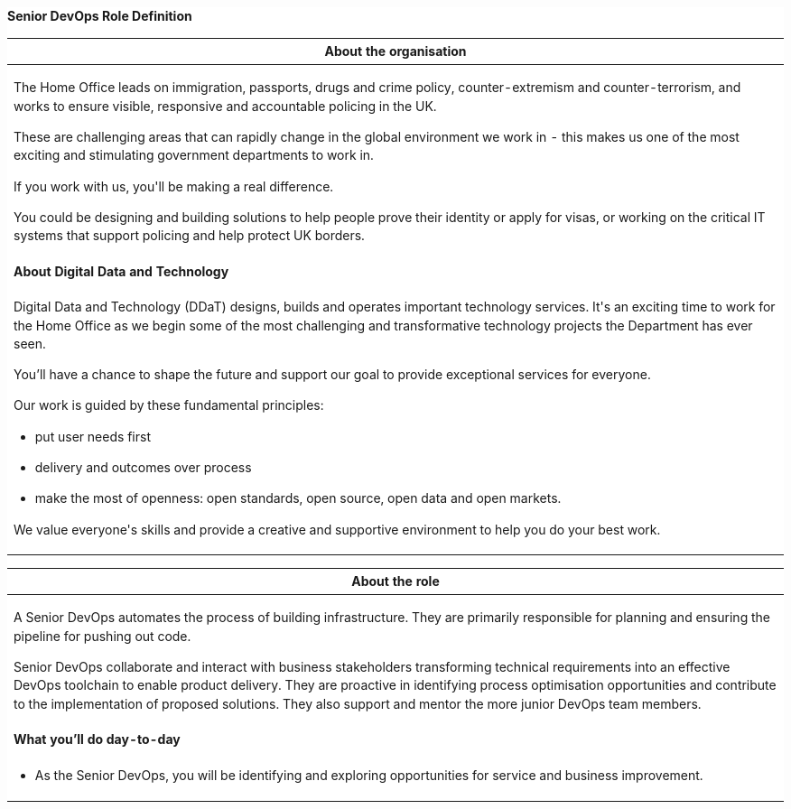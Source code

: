 **Senior DevOps Role Definition**

<table>
<thead>
<tr class="header">
<th><strong>About the organisation</strong></th>
</tr>
</thead>
<tbody>
<tr class="odd">
<td><p>The Home Office leads on immigration, passports, drugs and crime policy, counter-extremism and counter-terrorism, and works to ensure visible, responsive and accountable policing in the UK.</p>
<p>These are challenging areas that can rapidly change in the global environment we work in - this makes us one of the most exciting and stimulating government departments to work in.</p>
<p>If you work with us, you'll be making a real difference.</p>
<p>You could be designing and building solutions to help people prove their identity or apply for visas, or working on the critical IT systems that support policing and help protect UK borders.</p></td>
</tr>
<tr class="even">
<td><strong>About Digital Data and Technology</strong></td>
</tr>
<tr class="odd">
<td><p>Digital Data and Technology (DDaT) designs, builds and operates important technology services. It's an exciting time to work for the Home Office as we begin some of the most challenging and transformative technology projects the Department has ever seen.</p>
<p>You’ll have a chance to shape the future and support our goal to provide exceptional services for everyone.</p>
<p>Our work is guided by these fundamental principles:</p>
<ul>
<li><p>put user needs first</p></li>
<li><p>delivery and outcomes over process</p></li>
<li><p>make the most of openness: open standards, open source, open data and open markets.</p></li>
</ul>
<p>We value everyone's skills and provide a creative and supportive environment to help you do your best work.</p></td>
</tr>
</tbody>
</table>

<table>
<thead>
<tr class="header">
<th><strong>About the role</strong></th>
</tr>
</thead>
<tbody>
<tr class="odd">
<td><p>A Senior DevOps automates the process of building infrastructure. They are primarily responsible for planning and ensuring the pipeline for pushing out code.</p>
<p>Senior DevOps collaborate and interact with business stakeholders transforming technical requirements into an effective DevOps toolchain to enable product delivery. They are proactive in identifying process optimisation opportunities and contribute to the implementation of proposed solutions. They also support and mentor the more junior DevOps team members.</p></td>
</tr>
<tr class="even">
<td><strong>What you’ll do day-to-day</strong></td>
</tr>
<tr class="odd">
<td><ul>
<li><p>As the Senior DevOps, you will be identifying and exploring opportunities for service and business improvement.</p></li>